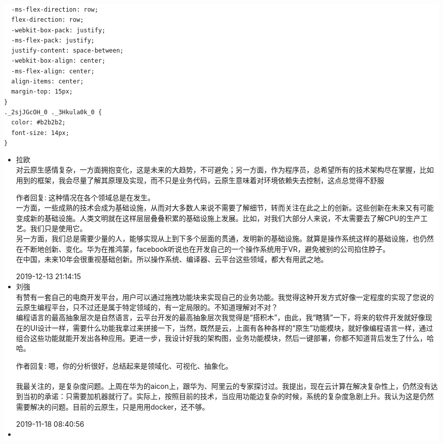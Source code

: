       -ms-flex-direction: row;
      flex-direction: row;
      -webkit-box-pack: justify;
      -ms-flex-pack: justify;
      justify-content: space-between;
      -webkit-box-align: center;
      -ms-flex-align: center;
      align-items: center;
      margin-top: 15px;
    }
    ._2sjJGcOH_0 ._3Hkula0k_0 {
      color: #b2b2b2;
      font-size: 14px;
    }
</style><ul><li>
<div class="_2sjJGcOH_0">
  
<div class="_36ChpWj4_0">
  <div class="_2zFoi7sd_0"><span>拉欧</span>
  </div>
  <div class="_2_QraFYR_0">对云原生感情复杂，一方面拥抱变化，这是未来的大趋势，不可避免；另一方面，作为程序员，总希望所有的技术架构尽在掌握，比如用到的框架，我会尽量了解其原理及实现，而不只是业务代码，云原生意味着对环境依赖失去控制，这点总觉得不舒服</div>
  <div class="_10o3OAxT_0">
    <p class="_3KxQPN3V_0">作者回复: 这种情况在各个领域总是在发生。<br>一方面，一些成熟的技术会成为基础设施，从而对大多数人来说不需要了解细节，转而关注在此之上的创新。这些创新在未来又有可能变成新的基础设施。人类文明就在这样层层叠叠积累的基础设施上发展。比如，对我们大部分人来说，不太需要去了解CPU的生产工艺。我们只是使用它。<br>另一方面，我们总是需要少量的人，能够实现从上到下多个层面的贯通，发明新的基础设施。就算是操作系统这样的基础设施，也仍然在不断地创新、变化。华为在推鸿蒙，facebook听说也在开发自己的一个操作系统用于VR，避免被别的公司掐住脖子。<br>在中国，未来10年会很重视基础创新。所以操作系统、编译器、云平台这些领域，都大有用武之地。</p>
  </div>
  <div class="_3klNVc4Z_0">
    <div class="_3Hkula0k_0">2019-12-13 21:14:15</div>
  </div>
</div>
</div>
</li>
<li>
<div class="_2sjJGcOH_0">
  
<div class="_36ChpWj4_0">
  <div class="_2zFoi7sd_0"><span>刘強</span>
  </div>
  <div class="_2_QraFYR_0">   有赞有一套自己的电商开发平台，用户可以通过拖拽功能块来实现自己的业务功能。我觉得这种开发方式好像一定程度的实现了您说的云原生编程平台，只不过还是属于特定领域的，有一定局限的。不知道理解对不对？<br>    编程语言的最高抽象层次是自然语言，云平台开发的最高抽象层次我觉得是“搭积木”，由此，我“瞎猜”一下，将来的软件开发就好像现在的UI设计一样，需要什么功能我拿过来拼接一下，当然，既然是云，上面有各种各样的“原生”功能模块，就好像编程语言一样，通过组合这些功能就能开发出各种应用。更进一步，我设计好我的架构图，业务功能模块，然后一键部署，你都不知道背后发生了什么，哈哈。</div>
  <div class="_10o3OAxT_0">
    <p class="_3KxQPN3V_0">作者回复: 嗯，你的分析很好，总结起来是领域化、可视化、抽象化。<br><br>我最关注的，是复杂度问题。上周在华为的aicon上，跟华为、阿里云的专家探讨过。我提出，现在云计算在解决复杂性上，仍然没有达到当初的承诺：只需要加机器就行了。实际上，按照目前的技术，当应用功能边复杂的时候，系统的复杂度急剧上升。我认为这是仍然需要解决的问题。目前的云原生，只是用用docker，还不够。</p>
  </div>
  <div class="_3klNVc4Z_0">
    <div class="_3Hkula0k_0">2019-11-18 08:40:56</div>
  </div>
</div>
</div>
</li>
<li>
<div class="_2sjJGcOH_0">
  